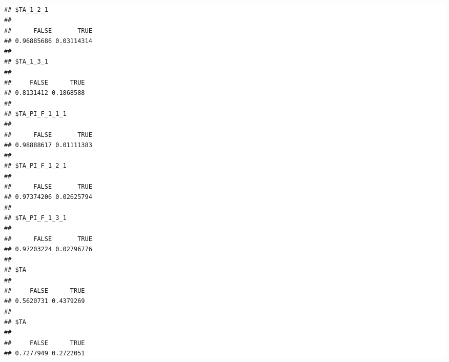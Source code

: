     ## $TA_1_2_1
    ## 
    ##      FALSE       TRUE 
    ## 0.96885686 0.03114314 
    ## 
    ## $TA_1_3_1
    ## 
    ##     FALSE      TRUE 
    ## 0.8131412 0.1868588 
    ## 
    ## $TA_PI_F_1_1_1
    ## 
    ##      FALSE       TRUE 
    ## 0.98888617 0.01111383 
    ## 
    ## $TA_PI_F_1_2_1
    ## 
    ##      FALSE       TRUE 
    ## 0.97374206 0.02625794 
    ## 
    ## $TA_PI_F_1_3_1
    ## 
    ##      FALSE       TRUE 
    ## 0.97203224 0.02796776 
    ## 
    ## $TA
    ## 
    ##     FALSE      TRUE 
    ## 0.5620731 0.4379269 
    ## 
    ## $TA
    ## 
    ##     FALSE      TRUE 
    ## 0.7277949 0.2722051
